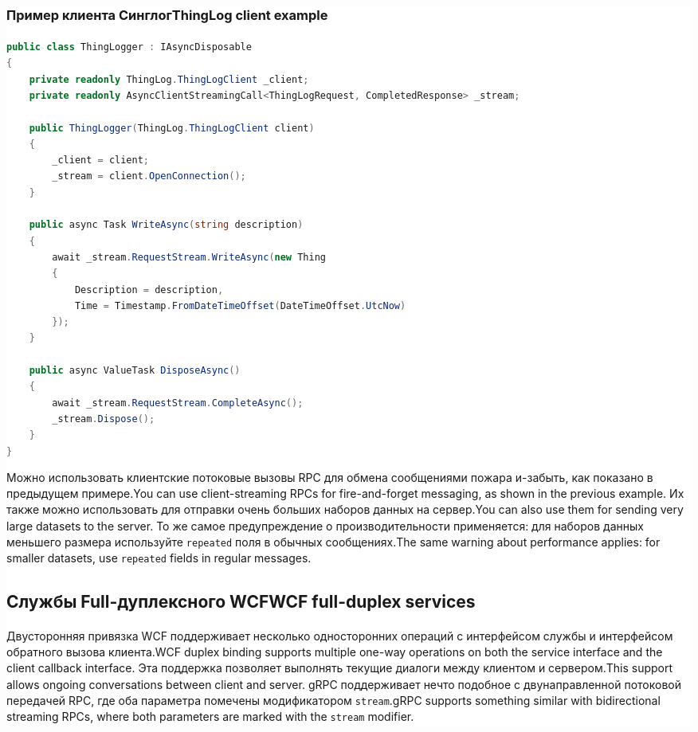 ### <a name="thinglog-client-example"></a><span data-ttu-id="af9ae-159">Пример клиента Синглог</span><span class="sxs-lookup"><span data-stu-id="af9ae-159">ThingLog client example</span></span>

```csharp
public class ThingLogger : IAsyncDisposable
{
    private readonly ThingLog.ThingLogClient _client;
    private readonly AsyncClientStreamingCall<ThingLogRequest, CompletedResponse> _stream;

    public ThingLogger(ThingLog.ThingLogClient client)
    {
        _client = client;
        _stream = client.OpenConnection();
    }

    public async Task WriteAsync(string description)
    {
        await _stream.RequestStream.WriteAsync(new Thing
        {
            Description = description,
            Time = Timestamp.FromDateTimeOffset(DateTimeOffset.UtcNow)
        });
    }

    public async ValueTask DisposeAsync()
    {
        await _stream.RequestStream.CompleteAsync();
        _stream.Dispose();
    }
}
```

<span data-ttu-id="af9ae-160">Можно использовать клиентские потоковые вызовы RPC для обмена сообщениями пожара и-забыть, как показано в предыдущем примере.</span><span class="sxs-lookup"><span data-stu-id="af9ae-160">You can use client-streaming RPCs for fire-and-forget messaging, as shown in the previous example.</span></span> <span data-ttu-id="af9ae-161">Их также можно использовать для отправки очень больших наборов данных на сервер.</span><span class="sxs-lookup"><span data-stu-id="af9ae-161">You can also use them for sending very large datasets to the server.</span></span> <span data-ttu-id="af9ae-162">То же самое предупреждение о производительности применяется: для наборов данных меньшего размера используйте `repeated` поля в обычных сообщениях.</span><span class="sxs-lookup"><span data-stu-id="af9ae-162">The same warning about performance applies: for smaller datasets, use `repeated` fields in regular messages.</span></span>

## <a name="wcf-full-duplex-services"></a><span data-ttu-id="af9ae-163">Службы Full-дуплексного WCF</span><span class="sxs-lookup"><span data-stu-id="af9ae-163">WCF full-duplex services</span></span>

<span data-ttu-id="af9ae-164">Двусторонняя привязка WCF поддерживает несколько односторонних операций с интерфейсом службы и интерфейсом обратного вызова клиента.</span><span class="sxs-lookup"><span data-stu-id="af9ae-164">WCF duplex binding supports multiple one-way operations on both the service interface and the client callback interface.</span></span> <span data-ttu-id="af9ae-165">Эта поддержка позволяет выполнять текущие диалоги между клиентом и сервером.</span><span class="sxs-lookup"><span data-stu-id="af9ae-165">This support allows ongoing conversations between client and server.</span></span> <span data-ttu-id="af9ae-166">gRPC поддерживает нечто подобное с двунаправленной потоковой передачей RPC, где оба параметра помечены модификатором `stream`.</span><span class="sxs-lookup"><span data-stu-id="af9ae-166">gRPC supports something similar with bidirectional streaming RPCs, where both parameters are marked with the `stream` modifier.</span></span>
